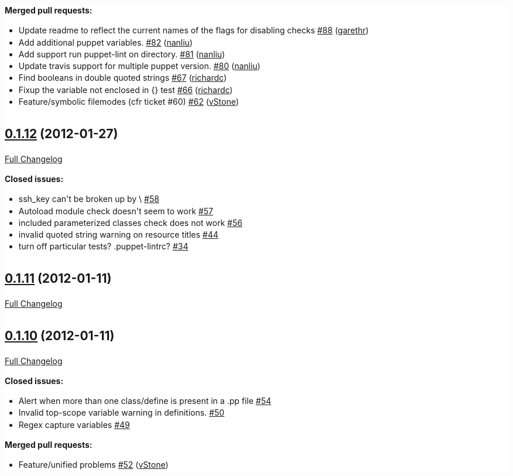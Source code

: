 **Merged pull requests:**

- Update readme to reflect the current names of the flags for disabling checks [\#88](https://github.com/rodjek/puppet-lint/pull/88) ([garethr](https://github.com/garethr))
- Add additional puppet variables. [\#82](https://github.com/rodjek/puppet-lint/pull/82) ([nanliu](https://github.com/nanliu))
- Add support run puppet-lint on directory. [\#81](https://github.com/rodjek/puppet-lint/pull/81) ([nanliu](https://github.com/nanliu))
- Update travis support for multiple puppet version. [\#80](https://github.com/rodjek/puppet-lint/pull/80) ([nanliu](https://github.com/nanliu))
- Find booleans in double quoted strings [\#67](https://github.com/rodjek/puppet-lint/pull/67) ([richardc](https://github.com/richardc))
- Fixup the variable not enclosed in {} test [\#66](https://github.com/rodjek/puppet-lint/pull/66) ([richardc](https://github.com/richardc))
- Feature/symbolic filemodes \(cfr ticket \#60\) [\#62](https://github.com/rodjek/puppet-lint/pull/62) ([vStone](https://github.com/vStone))

## [0.1.12](https://github.com/rodjek/puppet-lint/tree/0.1.12) (2012-01-27)
[Full Changelog](https://github.com/rodjek/puppet-lint/compare/0.1.11...0.1.12)

**Closed issues:**

- ssh\_key can't be broken up by \ [\#58](https://github.com/rodjek/puppet-lint/issues/58)
- Autoload module check doesn't seem to work [\#57](https://github.com/rodjek/puppet-lint/issues/57)
- included parameterized classes check does not work [\#56](https://github.com/rodjek/puppet-lint/issues/56)
- invalid quoted string warning on resource titles [\#44](https://github.com/rodjek/puppet-lint/issues/44)
- turn off particular tests?  .puppet-lintrc? [\#34](https://github.com/rodjek/puppet-lint/issues/34)

## [0.1.11](https://github.com/rodjek/puppet-lint/tree/0.1.11) (2012-01-11)
[Full Changelog](https://github.com/rodjek/puppet-lint/compare/0.1.10...0.1.11)

## [0.1.10](https://github.com/rodjek/puppet-lint/tree/0.1.10) (2012-01-11)
[Full Changelog](https://github.com/rodjek/puppet-lint/compare/0.1.9...0.1.10)

**Closed issues:**

- Alert when more than one class/define is present in a .pp file [\#54](https://github.com/rodjek/puppet-lint/issues/54)
- Invalid top-scope variable warning in definitions. [\#50](https://github.com/rodjek/puppet-lint/issues/50)
- Regex capture variables [\#49](https://github.com/rodjek/puppet-lint/issues/49)

**Merged pull requests:**

- Feature/unified problems [\#52](https://github.com/rodjek/puppet-lint/pull/52) ([vStone](https://github.com/vStone))
